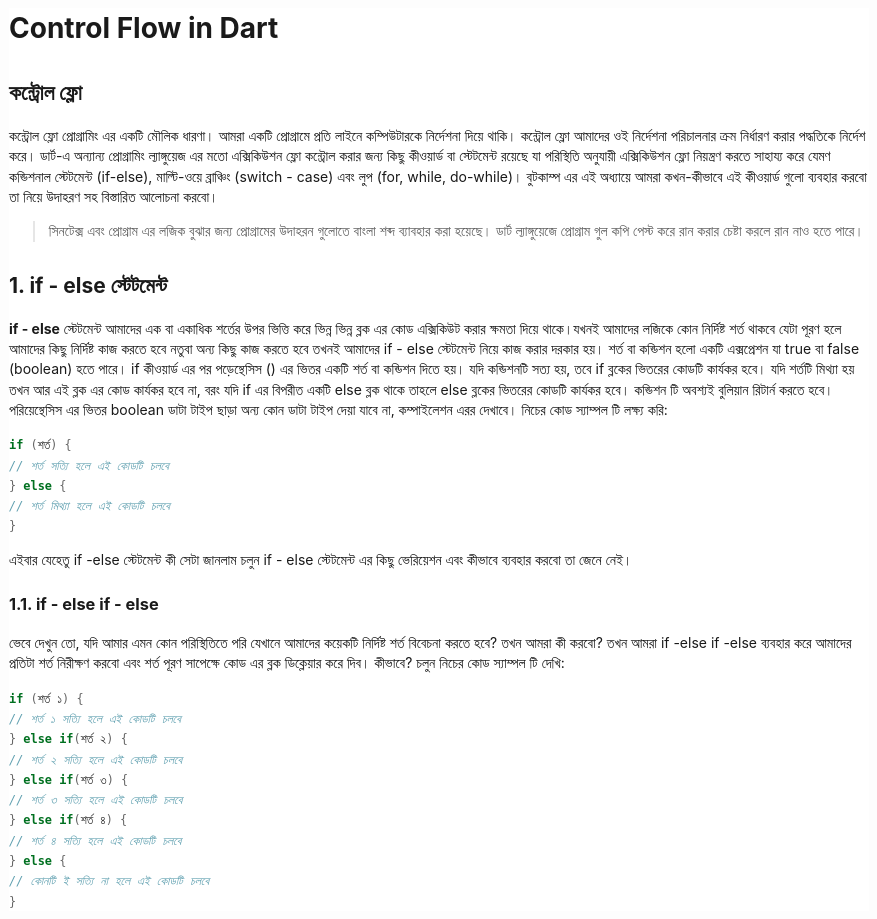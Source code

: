 # Control Flow in Dart

## কন্ট্রোল ফ্লো
কন্ট্রোল ফ্লো প্রোগ্রামিং এর একটি মৌলিক ধারণা। আমরা একটি প্রোগ্রামে প্রতি লাইনে কম্পিউটারকে নির্দেশনা দিয়ে থাকি। কন্ট্রোল ফ্লো আমাদের ওই নির্দেশনা পরিচালনার ক্রম নির্ধারণ করার পদ্ধতিকে নির্দেশ করে। ডার্ট-এ অন্যান্য প্রোগ্রামিং ল্যাঙ্গুয়েজ এর মতো এক্সিকিউশন ফ্লো কন্ট্রোল করার জন্য কিছু কীওয়ার্ড বা স্টেটমেন্ট রয়েছে যা পরিস্থিতি অনুযায়ী এক্সিকিউশন ফ্লো নিয়ন্ত্রণ করতে সাহায্য করে যেমণ কন্ডিশনাল  স্টেটমেন্ট  (if-else), মাল্টি-ওয়ে ব্রাঞ্চিং (switch - case) এবং লুপ (for, while, do-while)। বুটকাম্প এর এই অধ্যায়ে আমরা কখন-কীভাবে এই কীওয়ার্ড গুলো ব্যবহার করবো তা নিয়ে উদাহরণ সহ বিস্তারিত আলোচনা করবো।
> সিনটেক্স এবং প্রোগ্রাম এর লজিক বুঝার জন্য প্রোগ্রামের উদাহরন গুলোতে বাংলা শব্দ ব্যাবহার করা হয়েছে। ডার্ট ল্যাঙ্গুয়েজে
> প্রোগ্রাম গুল কপি পেস্ট করে রান করার চেষ্টা করলে রান নাও হতে পারে।
## 1. if - else স্টেটমেন্ট

**if - else** স্টেটমেন্ট আমাদের এক বা একাধিক শর্তের উপর ভিত্তি করে ভিন্ন ভিন্ন ব্লক এর কোড এক্সিকিউট করার ক্ষমতা দিয়ে থাকে।যখনই আমাদের লজিকে কোন নির্দিষ্ট শর্ত থাকবে যেটা পূরণ হলে আমাদের কিছু নির্দিষ্ট কাজ করতে হবে নতুবা অন্য কিছু কাজ করতে হবে তখনই আমাদের if - else স্টেটমেন্ট নিয়ে কাজ করার দরকার হয়। শর্ত বা কন্ডিশন হলো একটি এক্সপ্রেশন যা true  বা false (boolean) হতে পারে। if  কীওয়ার্ড এর পর পড়েন্থেসিস () এর ভিতর একটি শর্ত বা কন্ডিশন দিতে হয়।
যদি কন্ডিশনটি সত্য হয়, তবে if ব্লকের ভিতরের কোডটি কার্যকর হবে। যদি শর্তটি মিথ্যা হয় তখন আর এই ব্লক এর কোড কার্যকর হবে না, বরং যদি if  এর বিপরীত  একটি else ব্লক থাকে তাহলে else ব্লকের ভিতরের কোডটি কার্যকর হবে। কন্ডিশন টি অবশ্যই বুলিয়ান রিটার্ন করতে হবে। পরিয়েন্থেসিস এর ভিতর boolean ডাটা টাইপ ছাড়া অন্য কোন ডাটা টাইপ দেয়া যাবে না, কম্পাইলেশন এরর দেখাবে।
নিচের কোড স্যাম্পল টি লক্ষ্য করি:

``` Java
if (শর্ত) {
// শর্ত সত্যি হলে এই কোডটি চলবে
} else {
// শর্ত মিথ্যা হলে এই কোডটি চলবে
}
```




এইবার যেহেতু if -else  স্টেটমেন্ট কী সেটা জানলাম চলুন if - else  স্টেটমেন্ট এর কিছু ভেরিয়েশন এবং কীভাবে ব্যবহার করবো তা জেনে নেই।

### 1.1. if - else if - else

ভেবে দেখুন তো, যদি আমার এমন কোন পরিস্থিতিতে পরি যেখানে আমাদের কয়েকটি নির্দিষ্ট শর্ত বিবেচনা করতে হবে? তখন আমরা কী করবো?
তখন আমরা if -else if -else  ব্যবহার করে আমাদের প্রতিটা শর্ত নিরীক্ষণ করবো এবং শর্ত পূরণ সাপেক্ষে কোড এর ব্লক ডিক্লেয়ার করে দিব।
কীভাবে? চলুন নিচের কোড স্যাম্পল টি দেখি:

``` Java
if (শর্ত ১) {
// শর্ত ১ সত্যি হলে এই কোডটি চলবে
} else if(শর্ত ২) {
// শর্ত ২ সত্যি হলে এই কোডটি চলবে
} else if(শর্ত ৩) {
// শর্ত ৩ সত্যি হলে এই কোডটি চলবে
} else if(শর্ত ৪) {
// শর্ত ৪ সত্যি হলে এই কোডটি চলবে
} else {
// কোনটি ই সত্যি না হলে এই কোডটি চলবে
}
``` 
